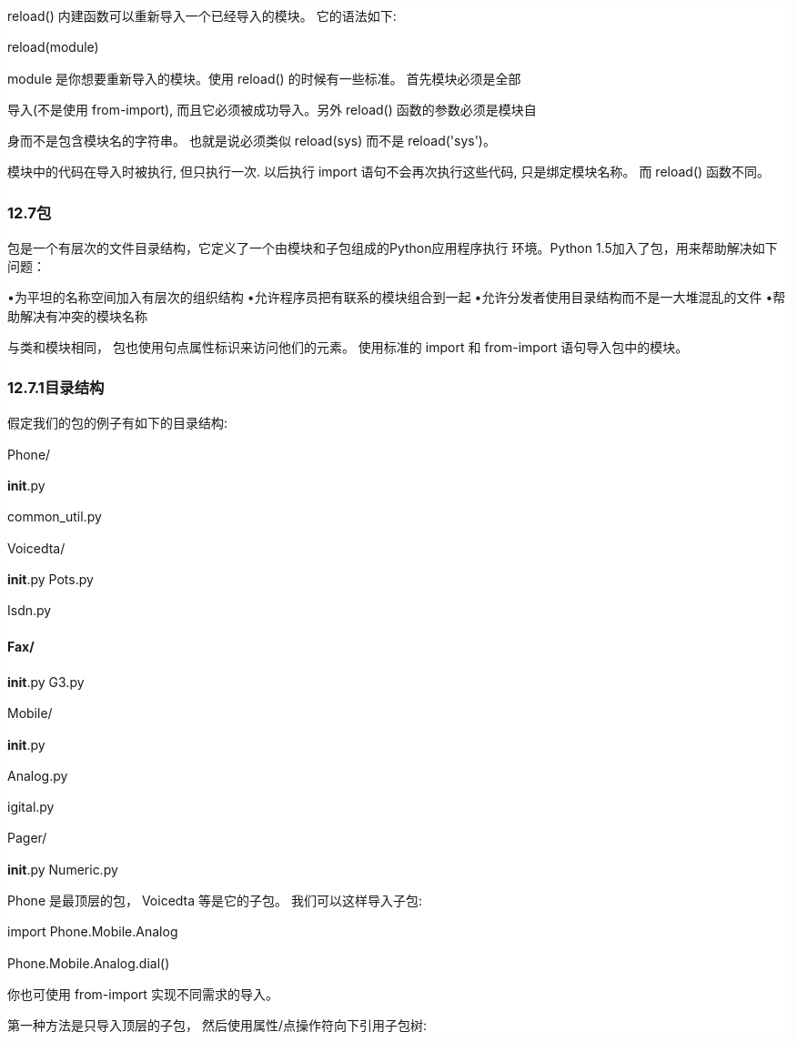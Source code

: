 reload() 内建函数可以重新导入一个已经导入的模块。 它的语法如下:

reload(module)

module 是你想要重新导入的模块。使用 reload() 的时候有一些标准。 首先模块必须是全部

导入(不是使用 from-import), 而且它必须被成功导入。另外 reload() 函数的参数必须是模块自

身而不是包含模块名的字符串。 也就是说必须类似 reload(sys) 而不是 reload('sys')。

模块中的代码在导入时被执行, 但只执行一次. 以后执行 import 语句不会再次执行这些代码, 只是绑定模块名称。 而 reload() 函数不同。

### 12.7包

包是一个有层次的文件目录结构，它定义了一个由模块和子包组成的Python应用程序执行 环境。Python 1.5加入了包，用来帮助解决如下问题：

•为平坦的名称空间加入有层次的组织结构 •允许程序员把有联系的模块组合到一起 •允许分发者使用目录结构而不是一大堆混乱的文件 •帮助解决有冲突的模块名称

与类和模块相同， 包也使用句点属性标识来访问他们的元素。 使用标准的 import 和 from-import 语句导入包中的模块。

### 12.7.1目录结构

假定我们的包的例子有如下的目录结构:

Phone/

__init__.py

common_util.py

Voicedta/

__init__.py Pots.py

Isdn.py



#### Fax/

__init__.py G3.py

Mobile/

__init__.py

Analog.py

igital.py

Pager/

__init__.py Numeric.py

Phone 是最顶层的包， Voicedta 等是它的子包。 我们可以这样导入子包:

import Phone.Mobile.Analog

Phone.Mobile.Analog.dial()

你也可使用 from-import 实现不同需求的导入。

第一种方法是只导入顶层的子包， 然后使用属性/点操作符向下引用子包树:
